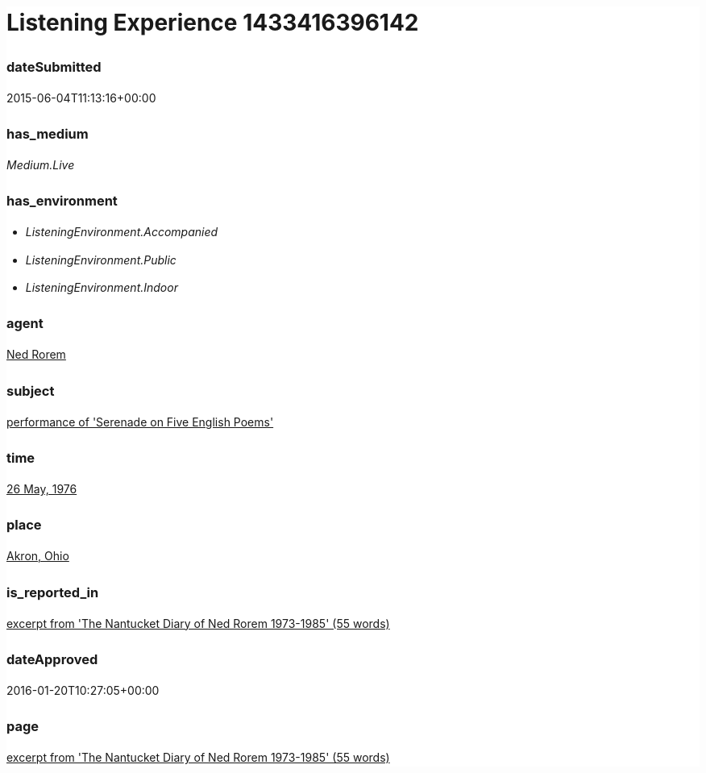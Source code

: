 # Listening Experience 1433416396142

### dateSubmitted


2015-06-04T11:13:16+00:00

### has_medium


*Medium.Live*

### has_environment

 - *ListeningEnvironment.Accompanied*

 - *ListeningEnvironment.Public*

 - *ListeningEnvironment.Indoor*

### agent


[Ned Rorem](#Ned-Rorem)

### subject


[performance of 'Serenade on Five English Poems'](#performance-of-'Serenade-on-Five-English-Poems')

### time


[26 May, 1976](#26-May-1976)

### place


[Akron, Ohio](#Akron-Ohio)

### is_reported_in


[excerpt from 'The Nantucket Diary of Ned Rorem 1973-1985' (55 words)](#excerpt-from-'The-Nantucket-Diary-of-Ned-Rorem-1973-1985'-(55-words))

### dateApproved


2016-01-20T10:27:05+00:00

### page


[excerpt from 'The Nantucket Diary of Ned Rorem 1973-1985' (55 words)](#excerpt-from-'The-Nantucket-Diary-of-Ned-Rorem-1973-1985'-(55-words))
